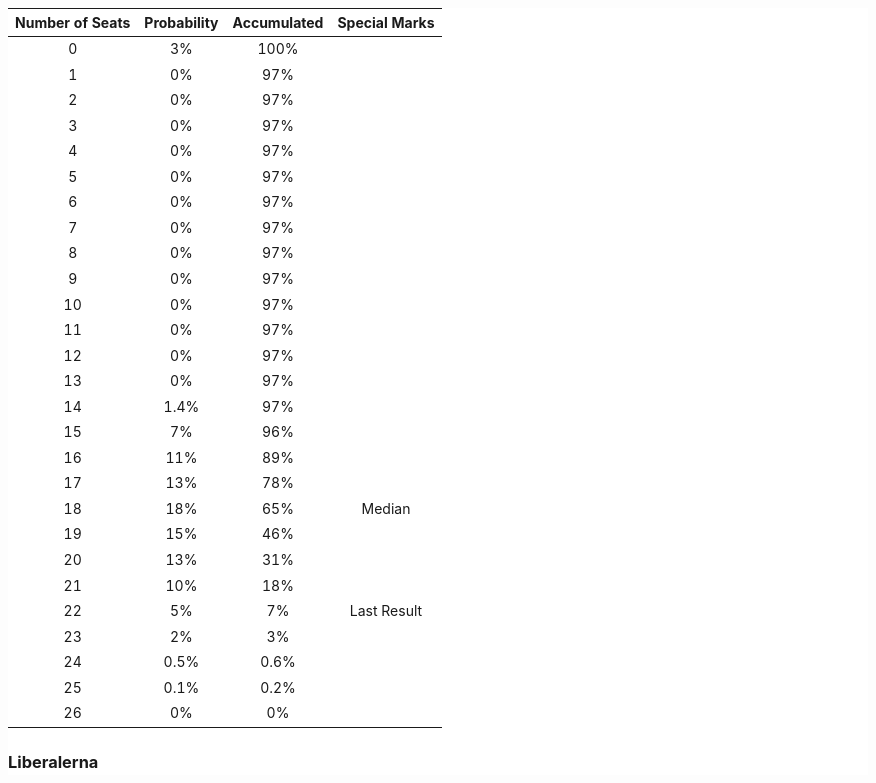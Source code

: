 | Number of Seats | Probability | Accumulated | Special Marks |
|:---------------:|:-----------:|:-----------:|:-------------:|
| 0 | 3% | 100% |  |
| 1 | 0% | 97% |  |
| 2 | 0% | 97% |  |
| 3 | 0% | 97% |  |
| 4 | 0% | 97% |  |
| 5 | 0% | 97% |  |
| 6 | 0% | 97% |  |
| 7 | 0% | 97% |  |
| 8 | 0% | 97% |  |
| 9 | 0% | 97% |  |
| 10 | 0% | 97% |  |
| 11 | 0% | 97% |  |
| 12 | 0% | 97% |  |
| 13 | 0% | 97% |  |
| 14 | 1.4% | 97% |  |
| 15 | 7% | 96% |  |
| 16 | 11% | 89% |  |
| 17 | 13% | 78% |  |
| 18 | 18% | 65% | Median |
| 19 | 15% | 46% |  |
| 20 | 13% | 31% |  |
| 21 | 10% | 18% |  |
| 22 | 5% | 7% | Last Result |
| 23 | 2% | 3% |  |
| 24 | 0.5% | 0.6% |  |
| 25 | 0.1% | 0.2% |  |
| 26 | 0% | 0% |  |

### Liberalerna

